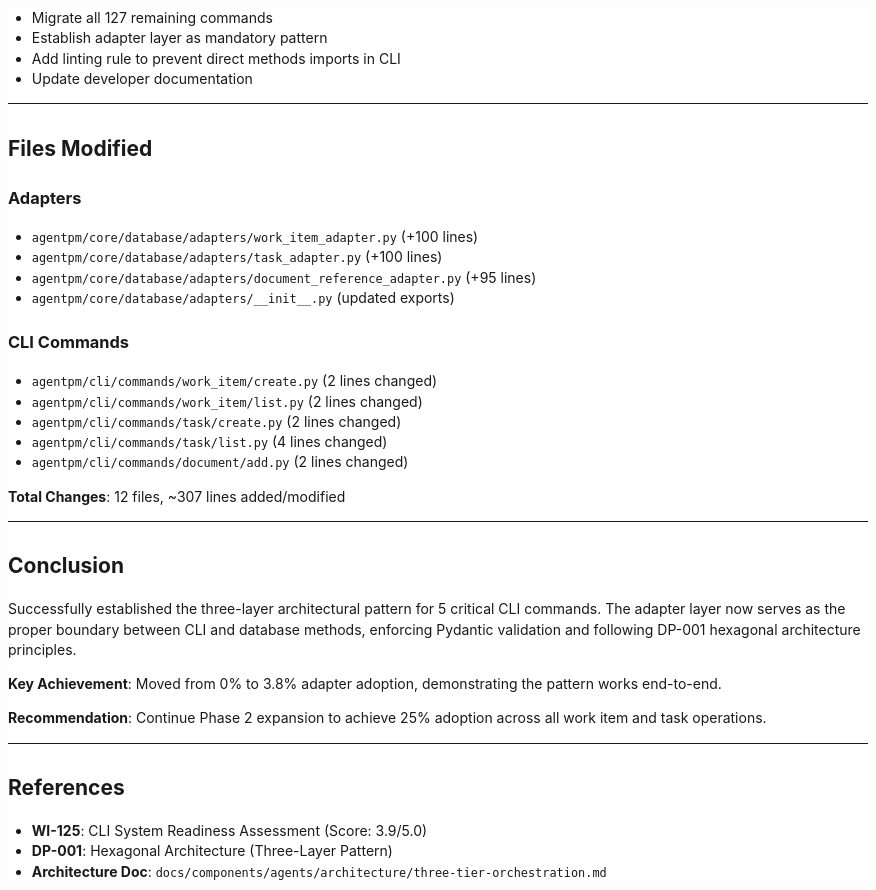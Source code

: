 - Migrate all 127 remaining commands
- Establish adapter layer as mandatory pattern
- Add linting rule to prevent direct methods imports in CLI
- Update developer documentation

---

## Files Modified

### Adapters
- `agentpm/core/database/adapters/work_item_adapter.py` (+100 lines)
- `agentpm/core/database/adapters/task_adapter.py` (+100 lines)
- `agentpm/core/database/adapters/document_reference_adapter.py` (+95 lines)
- `agentpm/core/database/adapters/__init__.py` (updated exports)

### CLI Commands
- `agentpm/cli/commands/work_item/create.py` (2 lines changed)
- `agentpm/cli/commands/work_item/list.py` (2 lines changed)
- `agentpm/cli/commands/task/create.py` (2 lines changed)
- `agentpm/cli/commands/task/list.py` (4 lines changed)
- `agentpm/cli/commands/document/add.py` (2 lines changed)

**Total Changes**: 12 files, ~307 lines added/modified

---

## Conclusion

Successfully established the three-layer architectural pattern for 5 critical CLI commands. The adapter layer now serves as the proper boundary between CLI and database methods, enforcing Pydantic validation and following DP-001 hexagonal architecture principles.

**Key Achievement**: Moved from 0% to 3.8% adapter adoption, demonstrating the pattern works end-to-end.

**Recommendation**: Continue Phase 2 expansion to achieve 25% adoption across all work item and task operations.

---

## References

- **WI-125**: CLI System Readiness Assessment (Score: 3.9/5.0)
- **DP-001**: Hexagonal Architecture (Three-Layer Pattern)
- **Architecture Doc**: `docs/components/agents/architecture/three-tier-orchestration.md`

